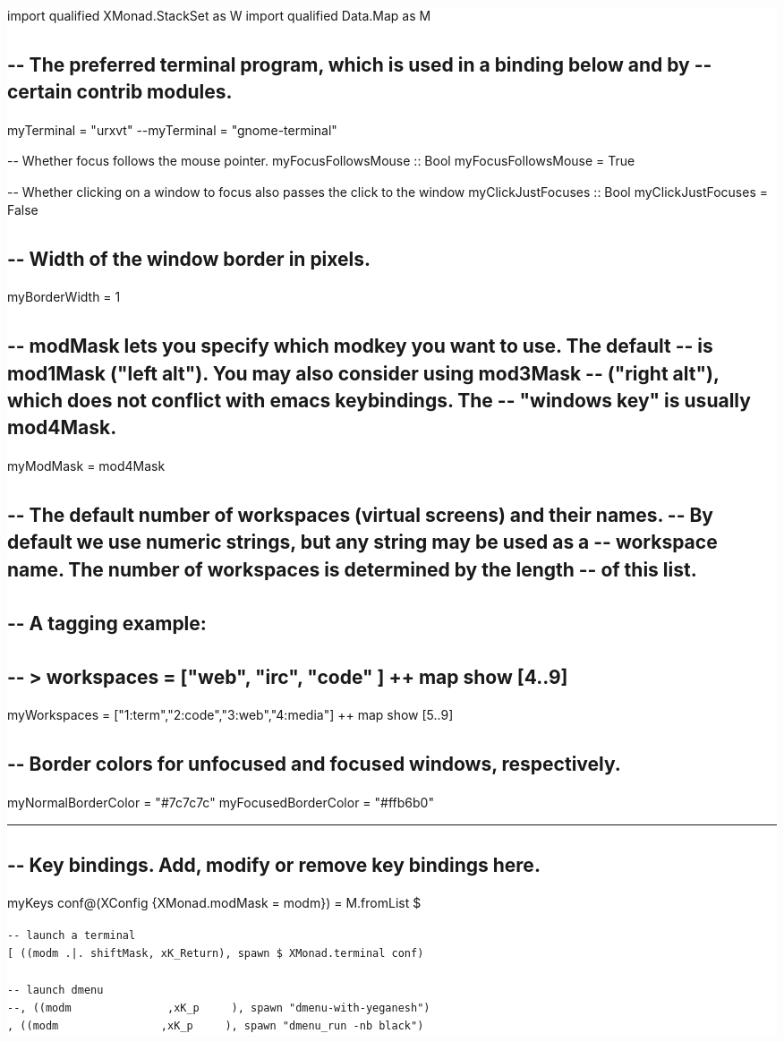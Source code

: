 import qualified XMonad.StackSet as W
import qualified Data.Map        as M

-- The preferred terminal program, which is used in a binding below and by
-- certain contrib modules.
--
myTerminal      = "urxvt"
--myTerminal      = "gnome-terminal"

-- Whether focus follows the mouse pointer.
myFocusFollowsMouse :: Bool
myFocusFollowsMouse = True

-- Whether clicking on a window to focus also passes the click to the window
myClickJustFocuses :: Bool
myClickJustFocuses = False

-- Width of the window border in pixels.
--
myBorderWidth   = 1

-- modMask lets you specify which modkey you want to use. The default
-- is mod1Mask ("left alt").  You may also consider using mod3Mask
-- ("right alt"), which does not conflict with emacs keybindings. The
-- "windows key" is usually mod4Mask.
--
myModMask       = mod4Mask

-- The default number of workspaces (virtual screens) and their names.
-- By default we use numeric strings, but any string may be used as a
-- workspace name. The number of workspaces is determined by the length
-- of this list.
--
-- A tagging example:
--
-- > workspaces = ["web", "irc", "code" ] ++ map show [4..9]
--
myWorkspaces = ["1:term","2:code","3:web","4:media"] ++ map show [5..9]

-- Border colors for unfocused and focused windows, respectively.
--
myNormalBorderColor  = "#7c7c7c"
myFocusedBorderColor = "#ffb6b0"

------------------------------------------------------------------------
-- Key bindings. Add, modify or remove key bindings here.
--
myKeys conf@(XConfig {XMonad.modMask = modm}) = M.fromList $

    -- launch a terminal
    [ ((modm .|. shiftMask, xK_Return), spawn $ XMonad.terminal conf)

    -- launch dmenu
    --, ((modm               ,xK_p     ), spawn "dmenu-with-yeganesh")
    , ((modm                ,xK_p     ), spawn "dmenu_run -nb black")
